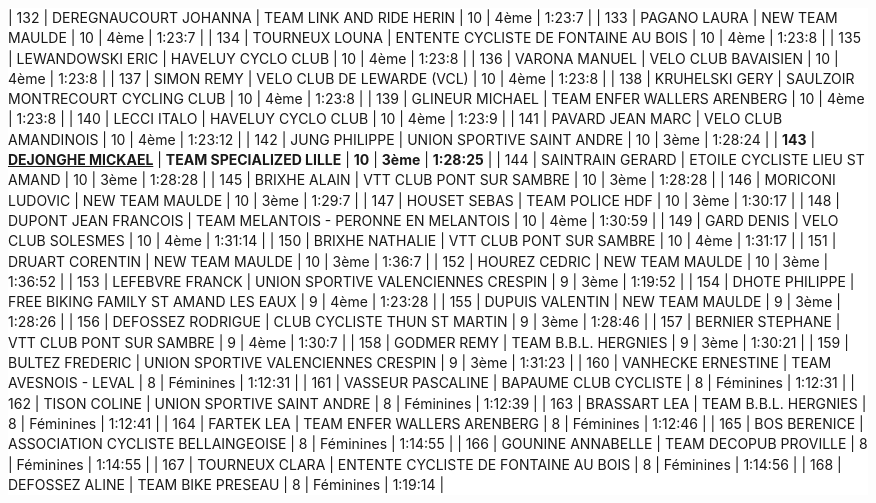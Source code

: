 | 132 | DEREGNAUCOURT JOHANNA | TEAM LINK AND RIDE HERIN | 10 | 4ème | 1:23:7 | 
| 133 | PAGANO LAURA | NEW TEAM MAULDE | 10 | 4ème | 1:23:7 | 
| 134 | TOURNEUX LOUNA | ENTENTE CYCLISTE DE FONTAINE AU BOIS | 10 | 4ème | 1:23:8 | 
| 135 | LEWANDOWSKI ERIC | HAVELUY CYCLO CLUB | 10 | 4ème | 1:23:8 | 
| 136 | VARONA MANUEL | VELO CLUB BAVAISIEN | 10 | 4ème | 1:23:8 | 
| 137 | SIMON REMY | VELO CLUB DE LEWARDE (VCL) | 10 | 4ème | 1:23:8 | 
| 138 | KRUHELSKI GERY | SAULZOIR MONTRECOURT CYCLING CLUB | 10 | 4ème | 1:23:8 | 
| 139 | GLINEUR MICHAEL | TEAM ENFER WALLERS ARENBERG | 10 | 4ème | 1:23:8 | 
| 140 | LECCI ITALO | HAVELUY CYCLO CLUB | 10 | 4ème | 1:23:9 | 
| 141 | PAVARD JEAN MARC | VELO CLUB AMANDINOIS | 10 | 4ème | 1:23:12 | 
| 142 | JUNG PHILIPPE | UNION SPORTIVE SAINT ANDRE | 10 | 3ème | 1:28:24 | 
| **143** | **[DEJONGHE MICKAEL](https://teamspecializedlille.cc/coureurs/dejonghemickael)** | **TEAM SPECIALIZED LILLE** | **10** | **3ème** | **1:28:25** | 
| 144 | SAINTRAIN GERARD | ETOILE CYCLISTE LIEU ST AMAND | 10 | 3ème | 1:28:28 | 
| 145 | BRIXHE ALAIN | VTT  CLUB PONT SUR SAMBRE | 10 | 3ème | 1:28:28 | 
| 146 | MORICONI LUDOVIC | NEW TEAM MAULDE | 10 | 3ème | 1:29:7 | 
| 147 | HOUSET SEBAS | TEAM POLICE HDF | 10 | 3ème | 1:30:17 | 
| 148 | DUPONT JEAN FRANCOIS | TEAM MELANTOIS - PERONNE EN MELANTOIS | 10 | 4ème | 1:30:59 | 
| 149 | GARD DENIS | VELO CLUB SOLESMES | 10 | 4ème | 1:31:14 | 
| 150 | BRIXHE NATHALIE | VTT  CLUB PONT SUR SAMBRE | 10 | 4ème | 1:31:17 | 
| 151 | DRUART CORENTIN | NEW TEAM MAULDE | 10 | 3ème | 1:36:7 | 
| 152 | HOUREZ CEDRIC | NEW TEAM MAULDE | 10 | 3ème | 1:36:52 | 
| 153 | LEFEBVRE FRANCK | UNION SPORTIVE VALENCIENNES CRESPIN | 9 | 3ème | 1:19:52 | 
| 154 | DHOTE PHILIPPE | FREE BIKING FAMILY ST AMAND LES EAUX | 9 | 4ème | 1:23:28 | 
| 155 | DUPUIS VALENTIN | NEW TEAM MAULDE | 9 | 3ème | 1:28:26 | 
| 156 | DEFOSSEZ RODRIGUE | CLUB CYCLISTE THUN ST MARTIN | 9 | 3ème | 1:28:46 | 
| 157 | BERNIER STEPHANE | VTT  CLUB PONT SUR SAMBRE | 9 | 4ème | 1:30:7 | 
| 158 | GODMER REMY | TEAM B.B.L. HERGNIES | 9 | 3ème | 1:30:21 | 
| 159 | BULTEZ FREDERIC | UNION SPORTIVE VALENCIENNES CRESPIN | 9 | 3ème | 1:31:23 | 
| 160 | VANHECKE ERNESTINE | TEAM AVESNOIS - LEVAL | 8 | Féminines | 1:12:31 | 
| 161 | VASSEUR PASCALINE | BAPAUME CLUB CYCLISTE | 8 | Féminines | 1:12:31 | 
| 162 | TISON COLINE | UNION SPORTIVE SAINT ANDRE | 8 | Féminines | 1:12:39 | 
| 163 | BRASSART LEA | TEAM B.B.L. HERGNIES | 8 | Féminines | 1:12:41 | 
| 164 | FARTEK LEA | TEAM ENFER WALLERS ARENBERG | 8 | Féminines | 1:12:46 | 
| 165 | BOS BERENICE | ASSOCIATION CYCLISTE BELLAINGEOISE | 8 | Féminines | 1:14:55 | 
| 166 | GOUNINE ANNABELLE | TEAM DECOPUB PROVILLE | 8 | Féminines | 1:14:55 | 
| 167 | TOURNEUX CLARA | ENTENTE CYCLISTE DE FONTAINE AU BOIS | 8 | Féminines | 1:14:56 | 
| 168 | DEFOSSEZ ALINE | TEAM BIKE PRESEAU | 8 | Féminines | 1:19:14 | 
